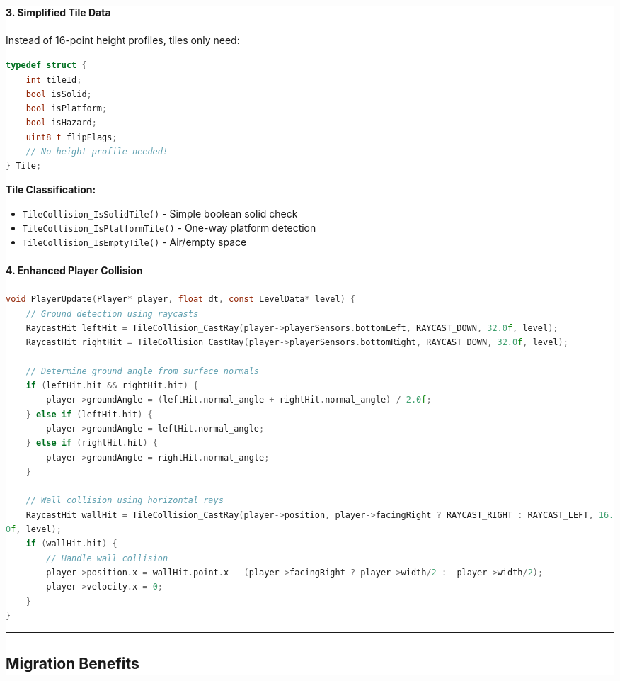 #### 3. Simplified Tile Data
Instead of 16-point height profiles, tiles only need:
```c
typedef struct {
    int tileId;
    bool isSolid;
    bool isPlatform;
    bool isHazard;
    uint8_t flipFlags;
    // No height profile needed!
} Tile;
```

**Tile Classification:**
- `TileCollision_IsSolidTile()` - Simple boolean solid check
- `TileCollision_IsPlatformTile()` - One-way platform detection
- `TileCollision_IsEmptyTile()` - Air/empty space

#### 4. Enhanced Player Collision
```c
void PlayerUpdate(Player* player, float dt, const LevelData* level) {
    // Ground detection using raycasts
    RaycastHit leftHit = TileCollision_CastRay(player->playerSensors.bottomLeft, RAYCAST_DOWN, 32.0f, level);
    RaycastHit rightHit = TileCollision_CastRay(player->playerSensors.bottomRight, RAYCAST_DOWN, 32.0f, level);
    
    // Determine ground angle from surface normals
    if (leftHit.hit && rightHit.hit) {
        player->groundAngle = (leftHit.normal_angle + rightHit.normal_angle) / 2.0f;
    } else if (leftHit.hit) {
        player->groundAngle = leftHit.normal_angle;
    } else if (rightHit.hit) {
        player->groundAngle = rightHit.normal_angle;
    }
    
    // Wall collision using horizontal rays
    RaycastHit wallHit = TileCollision_CastRay(player->position, player->facingRight ? RAYCAST_RIGHT : RAYCAST_LEFT, 16.0f, level);
    if (wallHit.hit) {
        // Handle wall collision
        player->position.x = wallHit.point.x - (player->facingRight ? player->width/2 : -player->width/2);
        player->velocity.x = 0;
    }
}
```

---

## Migration Benefits
